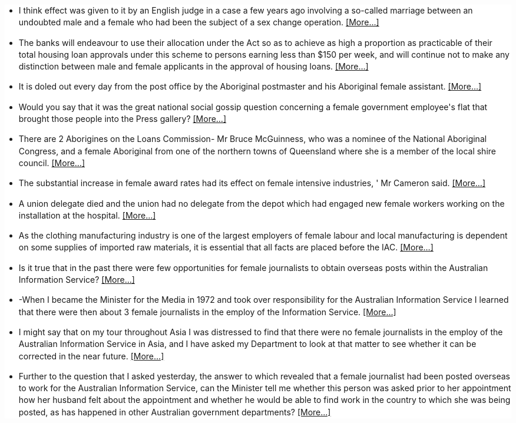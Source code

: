 * I think effect was given to it by an English judge in a case a few years ago involving a so-called marriage between an undoubted male and a <span class="highlight">female</span> who had been the subject of a sex change operation. [[More&hellip;]](https://historichansard.net/senate/1974/19741121_senate_29_s62/#debate-41)

* The banks will endeavour to use their allocation under the Act so as to achieve as high a proportion as practicable of their total housing loan approvals under this scheme to persons earning less than $150 per week, and will continue not to make any distinction between male and <span class="highlight">female</span> applicants in the approval of housing loans. [[More&hellip;]](https://historichansard.net/senate/1974/19741128_senate_29_s62/#subdebate-62-0)

* It is doled out every day from the post office by the Aboriginal postmaster and his Aboriginal <span class="highlight">female</span> assistant. [[More&hellip;]](https://historichansard.net/senate/1974/19741128_senate_29_s62/#subdebate-70-0)

* Would you say that it was the great national social gossip question concerning a <span class="highlight">female</span> government employee's flat that brought those people into the Press gallery? [[More&hellip;]](https://historichansard.net/senate/1974/19741205_senate_29_s62/#subdebate-21-0)

* There are 2 Aborigines on the Loans Commission-  Mr Bruce  McGuinness, who was a nominee of the National Aboriginal Congress, and a <span class="highlight">female</span> Aboriginal from one of the northern towns of Queensland where she is a member of the local shire council. [[More&hellip;]](https://historichansard.net/senate/1975/19750211_senate_29_s63/#subdebate-33-0)

* The substantial increase in <span class="highlight">female</span> award rates had its effect on <span class="highlight">female</span> intensive industries, '  Mr Cameron  said. [[More&hellip;]](https://historichansard.net/senate/1975/19750212_senate_29_s63/#subdebate-35-0)

* A union delegate died and the union had no delegate from the depot which had engaged new <span class="highlight">female</span> workers working on the installation at the hospital. [[More&hellip;]](https://historichansard.net/senate/1975/19750227_senate_29_s63/#subdebate-42-0)

* As the clothing manufacturing industry is one of the largest employers of <span class="highlight">female</span> labour and local manufacturing is dependent on some supplies of imported raw materials, it is essential that all facts are placed before the IAC. [[More&hellip;]](https://historichansard.net/senate/1975/19750305_senate_29_s63/#subdebate-28-0)

* Is it true that in the past there were few opportunities for <span class="highlight">female</span> journalists to obtain overseas posts within the Australian Information Service? [[More&hellip;]](https://historichansard.net/senate/1975/19750416_senate_29_s63/#subdebate-24-0)

* -When I became the Minister for the Media in 1972 and took over responsibility for the Australian Information Service I learned that there were then about 3 <span class="highlight">female</span> journalists in the employ of the Information Service. [[More&hellip;]](https://historichansard.net/senate/1975/19750416_senate_29_s63/#subdebate-24-0)

* I might say that on my tour throughout Asia I was distressed to find that there were no <span class="highlight">female</span> journalists in the employ of the Australian Information Service in Asia, and I have asked my Department to look at that matter to see whether it can be corrected in the near future. [[More&hellip;]](https://historichansard.net/senate/1975/19750416_senate_29_s63/#subdebate-24-0)

* Further to the question that I asked yesterday, the answer to which revealed that a <span class="highlight">female</span> journalist had been posted overseas to work for the Australian Information Service, can the Minister tell me whether this person was asked prior to her appointment how her husband felt about the appointment and whether he would be able to find work in the country to which she was being posted, as has happened in other Australian government departments? [[More&hellip;]](https://historichansard.net/senate/1975/19750417_senate_29_s63/#subdebate-5-0)
